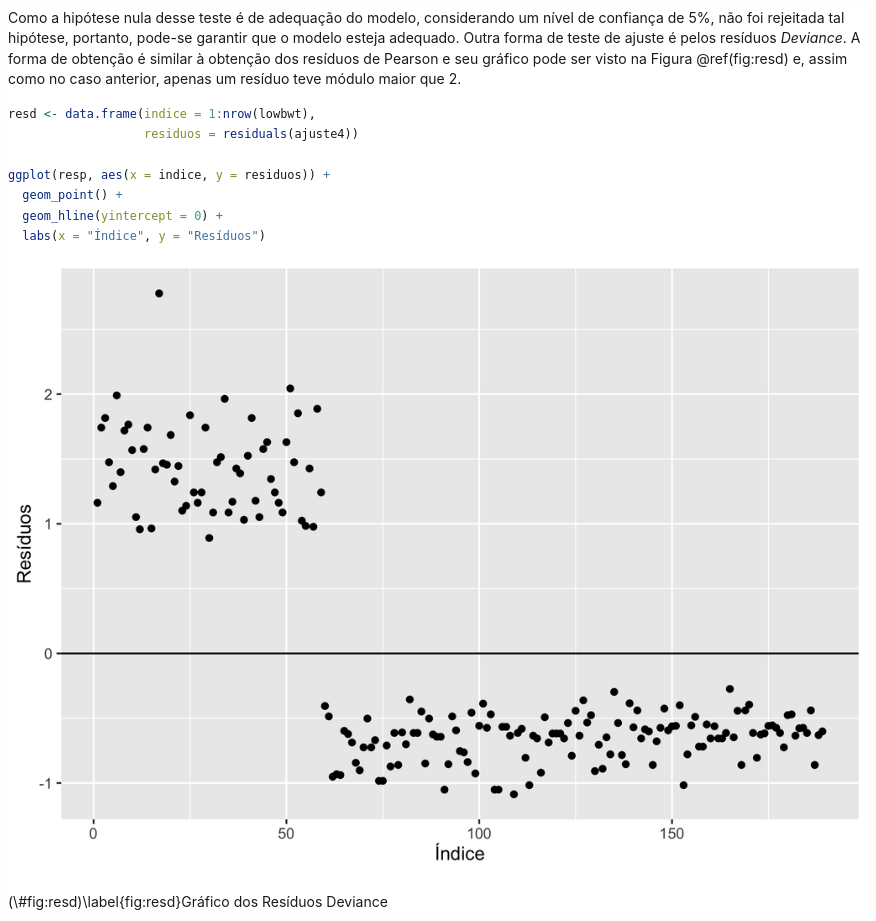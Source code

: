 Como a hipótese nula desse teste é de adequação do modelo, considerando um nível de confiança de 5\%, não foi rejeitada tal hipótese, portanto, pode-se garantir que o modelo esteja adequado. Outra forma de teste de ajuste é pelos resíduos *Deviance*. A forma de obtenção é similar à obtenção dos resíduos de Pearson e seu gráfico pode ser visto na Figura \@ref(fig:resd) e, assim como no caso anterior, apenas um resíduo teve módulo maior que 2.


```r
resd <- data.frame(indice = 1:nrow(lowbwt),
                   residuos = residuals(ajuste4))

ggplot(resp, aes(x = indice, y = residuos)) +
  geom_point() +
  geom_hline(yintercept = 0) +
  labs(x = "Índice", y = "Resíduos")
```

<div class="figure">
<img src="01-regressao-logistica_files/figure-html/resd-1.png" alt="\label{fig:resd}Gráfico dos Resíduos Deviance"  />
<p class="caption">(\#fig:resd)\label{fig:resd}Gráfico dos Resíduos Deviance</p>
</div>

